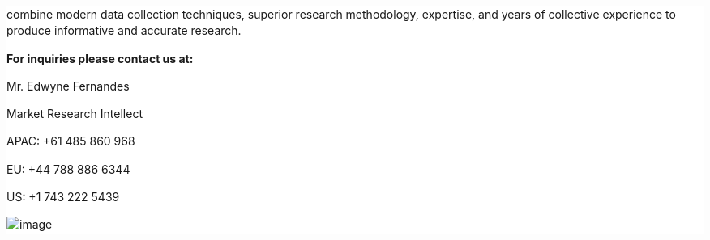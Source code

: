 combine modern data collection techniques, superior research methodology, expertise, and years of collective experience to produce informative and accurate research.</span></p><p><strong>For inquiries please contact us at:</strong></p><p>Mr. Edwyne Fernandes</p><p>Market Research Intellect</p><p>APAC: +61 485 860 968</p><p>EU: +44 788 886 6344</p><p>US: +1 743 222 5439</p>
![image](https://github.com/user-attachments/assets/e59733c7-2fea-4dc8-b019-203286e5867f)
